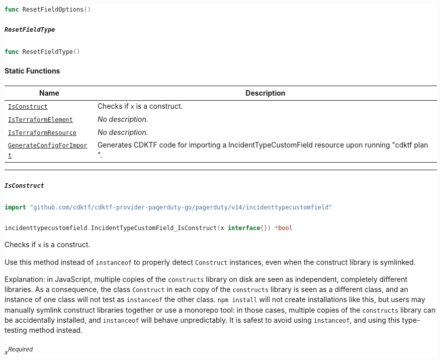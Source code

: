 ```go
func ResetFieldOptions()
```

##### `ResetFieldType` <a name="ResetFieldType" id="@cdktf/provider-pagerduty.incidentTypeCustomField.IncidentTypeCustomField.resetFieldType"></a>

```go
func ResetFieldType()
```

#### Static Functions <a name="Static Functions" id="Static Functions"></a>

| **Name** | **Description** |
| --- | --- |
| <code><a href="#@cdktf/provider-pagerduty.incidentTypeCustomField.IncidentTypeCustomField.isConstruct">IsConstruct</a></code> | Checks if `x` is a construct. |
| <code><a href="#@cdktf/provider-pagerduty.incidentTypeCustomField.IncidentTypeCustomField.isTerraformElement">IsTerraformElement</a></code> | *No description.* |
| <code><a href="#@cdktf/provider-pagerduty.incidentTypeCustomField.IncidentTypeCustomField.isTerraformResource">IsTerraformResource</a></code> | *No description.* |
| <code><a href="#@cdktf/provider-pagerduty.incidentTypeCustomField.IncidentTypeCustomField.generateConfigForImport">GenerateConfigForImport</a></code> | Generates CDKTF code for importing a IncidentTypeCustomField resource upon running "cdktf plan <stack-name>". |

---

##### `IsConstruct` <a name="IsConstruct" id="@cdktf/provider-pagerduty.incidentTypeCustomField.IncidentTypeCustomField.isConstruct"></a>

```go
import "github.com/cdktf/cdktf-provider-pagerduty-go/pagerduty/v14/incidenttypecustomfield"

incidenttypecustomfield.IncidentTypeCustomField_IsConstruct(x interface{}) *bool
```

Checks if `x` is a construct.

Use this method instead of `instanceof` to properly detect `Construct`
instances, even when the construct library is symlinked.

Explanation: in JavaScript, multiple copies of the `constructs` library on
disk are seen as independent, completely different libraries. As a
consequence, the class `Construct` in each copy of the `constructs` library
is seen as a different class, and an instance of one class will not test as
`instanceof` the other class. `npm install` will not create installations
like this, but users may manually symlink construct libraries together or
use a monorepo tool: in those cases, multiple copies of the `constructs`
library can be accidentally installed, and `instanceof` will behave
unpredictably. It is safest to avoid using `instanceof`, and using
this type-testing method instead.

###### `x`<sup>Required</sup> <a name="x" id="@cdktf/provider-pagerduty.incidentTypeCustomField.IncidentTypeCustomField.isConstruct.parameter.x"></a>
